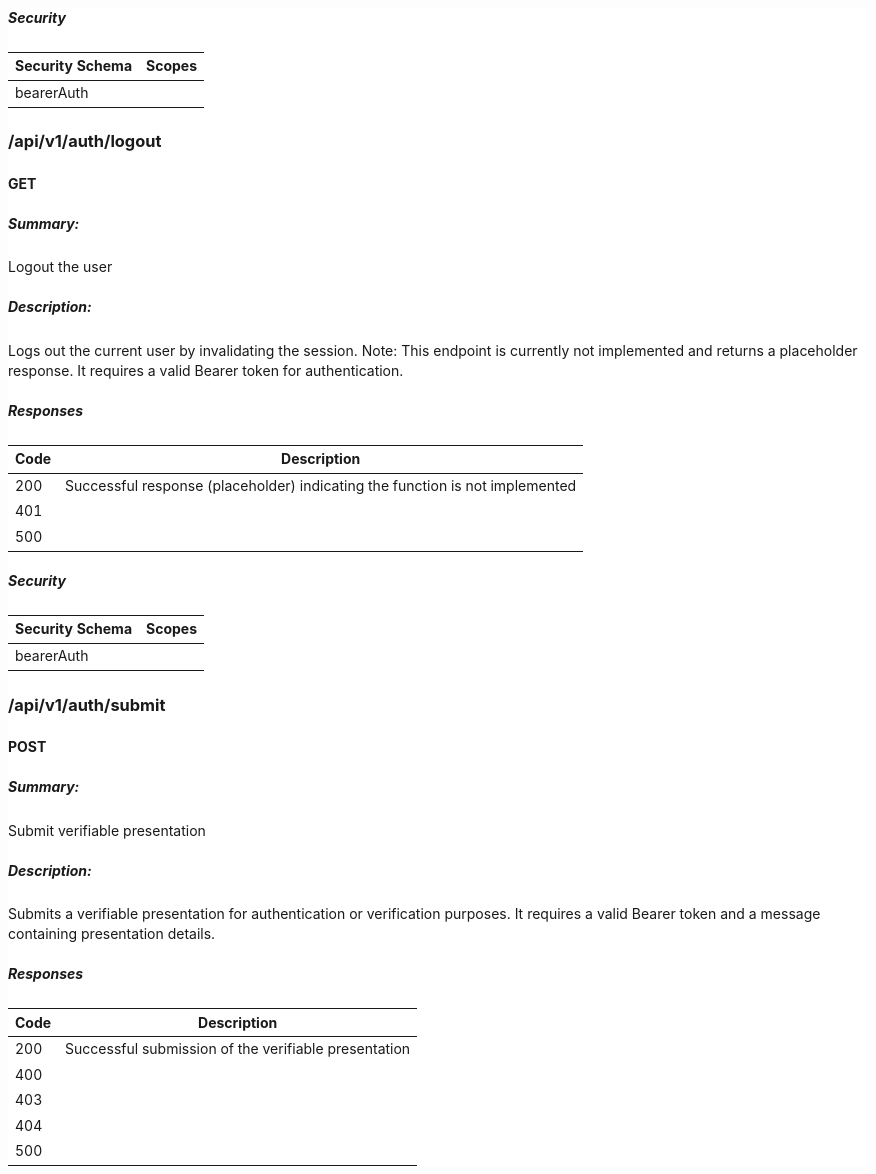 ##### Security

| Security Schema | Scopes |
| --- | --- |
| bearerAuth | |

### /api/v1/auth/logout

#### GET
##### Summary:

Logout the user

##### Description:

Logs out the current user by invalidating the session. Note: This endpoint is currently not implemented and returns a placeholder response. It requires a valid Bearer token for authentication.

##### Responses

| Code | Description |
| ---- | ----------- |
| 200 | Successful response (placeholder) indicating the function is not implemented |
| 401 |  |
| 500 |  |

##### Security

| Security Schema | Scopes |
| --- | --- |
| bearerAuth | |

### /api/v1/auth/submit

#### POST
##### Summary:

Submit verifiable presentation

##### Description:

Submits a verifiable presentation for authentication or verification purposes. It requires a valid Bearer token and a message containing presentation details.

##### Responses

| Code | Description |
| ---- | ----------- |
| 200 | Successful submission of the verifiable presentation |
| 400 |  |
| 403 |  |
| 404 |  |
| 500 |  |
